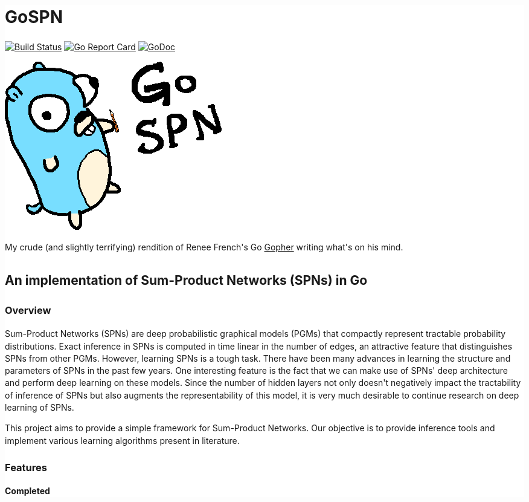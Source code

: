 GoSPN
=====

[![Build Status](https://travis-ci.org/RenatoGeh/gospn.svg?branch=stable)](https://travis-ci.org/RenatoGeh/gospn)
[![Go Report Card](https://goreportcard.com/badge/github.com/renatogeh/gospn)](https://goreportcard.com/report/github.com/renatogeh/gospn)
[![GoDoc](https://godoc.org/github.com/RenatoGeh/gospn?status.svg)](https://godoc.org/github.com/RenatoGeh/gospn)

![](./gospnpher.png "My crude attempt at drawing Renee French's Go Gopher.")

My crude (and slightly terrifying) rendition of Renee French's Go [Gopher](https://blog.golang.org/gopher) writing what's on his mind.

An implementation of Sum-Product Networks (SPNs) in Go
------------------------------------------------------

### Overview

Sum-Product Networks (SPNs) are deep probabilistic graphical models
(PGMs) that compactly represent tractable probability distributions.
Exact inference in SPNs is computed in time linear in the number of
edges, an attractive feature that distinguishes SPNs from other PGMs.
However, learning SPNs is a tough task. There have been many advances in
learning the structure and parameters of SPNs in the past few years. One
interesting feature is the fact that we can make use of SPNs' deep
architecture and perform deep learning on these models. Since the number
of hidden layers not only doesn't negatively impact the tractability of
inference of SPNs but also augments the representability of this model,
it is very much desirable to continue research on deep learning of SPNs.

This project aims to provide a simple framework for Sum-Product
Networks. Our objective is to provide inference tools and implement
various learning algorithms present in literature.

### Features

**Completed**
